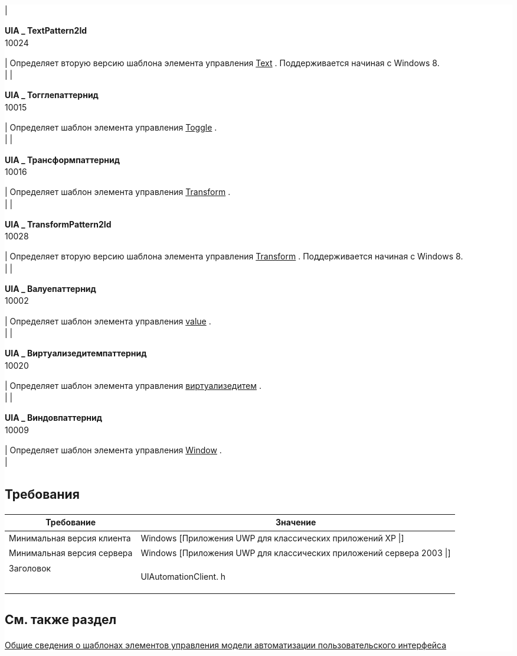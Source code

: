 | <span id="UIA_TextPattern2Id"></span><span id="uia_textpattern2id"></span><span id="UIA_TEXTPATTERN2ID"></span><dl> <dt>**UIA \_ TextPattern2Id**</dt> <dt>10024</dt> </dl>                                                 | Определяет вторую версию шаблона элемента управления [Text](uiauto-implementingtextandtextrange.md) . Поддерживается начиная с Windows 8.<br/> |
| <span id="UIA_TogglePatternId"></span><span id="uia_togglepatternid"></span><span id="UIA_TOGGLEPATTERNID"></span><dl> <dt>**UIA \_ Тогглепаттернид**</dt> <dt>10015</dt> </dl>                                             | Определяет шаблон элемента управления [Toggle](uiauto-implementingtoggle.md) .<br/>                                                                  |
| <span id="UIA_TransformPatternId"></span><span id="uia_transformpatternid"></span><span id="UIA_TRANSFORMPATTERNID"></span><dl> <dt>**UIA \_ Трансформпаттернид**</dt> <dt>10016</dt> </dl>                                 | Определяет шаблон элемента управления [Transform](uiauto-implementingtransform.md) .<br/>                                                            |
| <span id="UIA_TransformPattern2Id"></span><span id="uia_transformpattern2id"></span><span id="UIA_TRANSFORMPATTERN2ID"></span><dl> <dt>**UIA \_ TransformPattern2Id**</dt> <dt>10028</dt> </dl>                             | Определяет вторую версию шаблона элемента управления [Transform](uiauto-implementingtransform.md) . Поддерживается начиная с Windows 8.<br/>   |
| <span id="UIA_ValuePatternId"></span><span id="uia_valuepatternid"></span><span id="UIA_VALUEPATTERNID"></span><dl> <dt>**UIA \_ Валуепаттернид**</dt> <dt>10002</dt> </dl>                                                 | Определяет шаблон элемента управления [value](uiauto-implementingvalue.md) .<br/>                                                                    |
| <span id="UIA_VirtualizedItemPatternId"></span><span id="uia_virtualizeditempatternid"></span><span id="UIA_VIRTUALIZEDITEMPATTERNID"></span><dl> <dt>**UIA \_ Виртуализедитемпаттернид**</dt> <dt>10020</dt> </dl>         | Определяет шаблон элемента управления [виртуализедитем](uiauto-implementingvirtualizeditem.md) .<br/>                                                |
| <span id="UIA_WindowPatternId"></span><span id="uia_windowpatternid"></span><span id="UIA_WINDOWPATTERNID"></span><dl> <dt>**UIA \_ Виндовпаттернид**</dt> <dt>10009</dt> </dl>                                             | Определяет шаблон элемента управления [Window](uiauto-implementingwindow.md) .<br/>                                                                  |



## <a name="requirements"></a>Требования



| Требование | Значение |
|-------------------------------------|-------------------------------------------------------------------------------------------------|
| Минимальная версия клиента<br/> | Windows \[Приложения UWP для классических приложений XP \|\]<br/>                                              |
| Минимальная версия сервера<br/> | Windows \[Приложения UWP для классических приложений сервера 2003 \|\]<br/>                                     |
| Заголовок<br/>                   | <dl> <dt>UIAutomationClient. h</dt> </dl> |



## <a name="see-also"></a>См. также раздел

<dl> <dt>

[Общие сведения о шаблонах элементов управления модели автоматизации пользовательского интерфейса](uiauto-controlpatternsoverview.md)
</dt> </dl>

 


